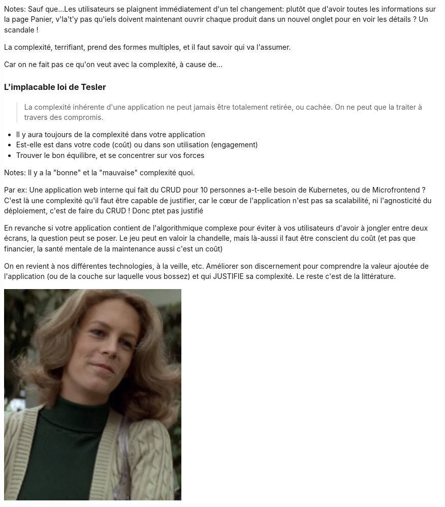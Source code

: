Notes: Sauf que…Les utilisateurs se plaignent immédiatement d'un tel changement: plutôt que d'avoir toutes les informations sur la page Panier, v'la't'y pas qu'iels doivent maintenant ouvrir chaque produit dans un nouvel onglet pour en voir les détails ? Un scandale !

La complexité, terrifiant, prend des formes multiples, et il faut savoir qui va l'assumer.

Car on ne fait pas ce qu'on veut avec la complexité, à cause de...



### L'implacable loi de Tesler

> La complexité inhérente d'une application ne peut jamais être totalement retirée, ou cachée. On ne peut que la traiter à travers des compromis.


<ul role="list" class="custom-list-types">
  <li data-icon="😅">Il y aura toujours de la complexité dans votre application</li>
  <li data-icon="💵">Est-elle est dans votre code (coût) ou dans son utilisation (engagement)</li>
  <li data-icon="⚖">Trouver le bon équilibre, et se concentrer sur vos forces</li>
</ul>
Notes: Il y a la "bonne" et la "mauvaise" complexité quoi.

Par ex: Une application web interne qui fait du CRUD pour 10 personnes a-t-elle besoin de Kubernetes, ou de Microfrontend ? C'est là une complexité qu'il faut être capable de justifier, car le cœur de l'application n'est pas sa scalabilité, ni l'agnosticité du déploiement, c'est de faire du CRUD ! Donc ptet pas justifié

En revanche si votre application contient de l'algorithmique complexe pour éviter à vos utilisateurs d'avoir à jongler entre deux écrans, la question peut se poser. Le jeu peut en valoir la chandelle, mais là-aussi il faut être conscient du coût (et pas que financier, la santé mentale de la maintenance aussi c'est un coût)

On en revient à nos différentes technologies, à la veille, etc. Améliorer son discernement pour comprendre la valeur ajoutée de l'application (ou de la couche sur laquelle vous bossez) et qui JUSTIFIE sa complexité. Le reste c'est de la littérature.


<img class="r-stretch" src="assets/young-laurie-strode-smiling.jpg" alt="Laurie a enfin trouvé un truc utile à faire">
